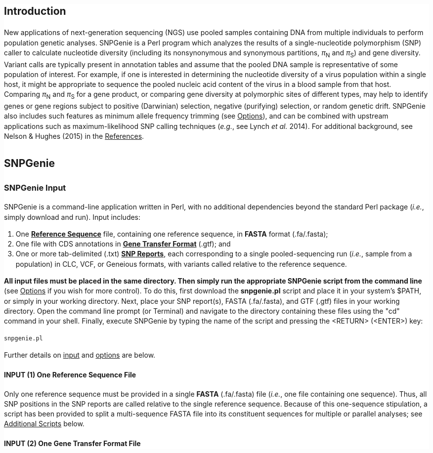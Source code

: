 
## <a name="introduction"></a>Introduction

New applications of next-generation sequencing (NGS) use pooled samples containing DNA from multiple individuals to perform population genetic analyses. SNPGenie is a Perl program which analyzes the results of a single-nucleotide polymorphism (SNP) caller to calculate nucleotide diversity (including its nonsynonymous and synonymous partitions, *π*<sub>N</sub> and *π*<sub>S</sub>) and gene diversity. Variant calls are typically present in annotation tables and assume that the pooled DNA sample is representative of some population of interest. For example, if one is interested in determining the nucleotide diversity of a virus population within a single host, it might be appropriate to sequence the pooled nucleic acid content of the virus in a blood sample from that host. Comparing *π*<sub>N</sub> and *π*<sub>S</sub> for a gene product, or comparing gene diversity at polymorphic sites of different types, may help to identify genes or gene regions subject to positive (Darwinian) selection, negative (purifying) selection, or random genetic drift. SNPGenie also includes such features as minimum allele frequency trimming (see [Options](#options)), and can be combined with upstream applications such as maximum-likelihood SNP calling techniques (*e.g.*, see Lynch *et al.* 2014). For additional background, see Nelson & Hughes (2015) in the [References](#references).

## <a name="snpgenie"></a>SNPGenie

### <a name="snpgenie-input"></a>SNPGenie Input

SNPGenie is a command-line application written in Perl, with no additional dependencies beyond the standard Perl package (*i.e.*, simply download and run). Input includes:

1. One [**Reference Sequence**](#ref-seq) file, containing one reference sequence, in **FASTA** format (.fa/.fasta); 
2. One file with CDS annotations in [**Gene Transfer Format**](#gtf) (.gtf); and 
3. One or more tab-delimited (.txt) [**SNP Reports**](#SNP-Reports), each corresponding to a single pooled-sequencing run (*i.e.*, sample from a population) in CLC, VCF, or Geneious formats, with variants called relative to the reference sequence.

**All input files must be placed in the same directory. Then simply run the appropriate SNPGenie script from the command line** (see [Options](#options) if you wish for more control). To do this, first download the **snpgenie.pl** script and place it in your system’s $PATH, or simply in your working directory. Next, place your SNP report(s), FASTA (.fa/.fasta), and GTF (.gtf) files in your working directory. Open the command line prompt (or Terminal) and navigate to the directory containing these files using the "cd" command in your shell. Finally, execute SNPGenie by typing the name of the script and pressing the \<RETURN\> (\<ENTER\>) key:

    snpgenie.pl

Further details on [input](#ref-seq) and [options](#options) are below.

#### <a name="ref-seq"></a>INPUT (1) One Reference Sequence File
Only one reference sequence must be provided in a single **FASTA** (.fa/.fasta) file (*i.e.*, one file containing one sequence). Thus, all SNP positions in the SNP reports are called relative to the single reference sequence. Because of this one-sequence stipulation, a script has been provided to split a multi-sequence FASTA file into its constituent sequences for multiple or parallel analyses; see [Additional Scripts](#additional-scripts) below.

#### <a name="gtf"></a>INPUT (2) One Gene Transfer Format File
